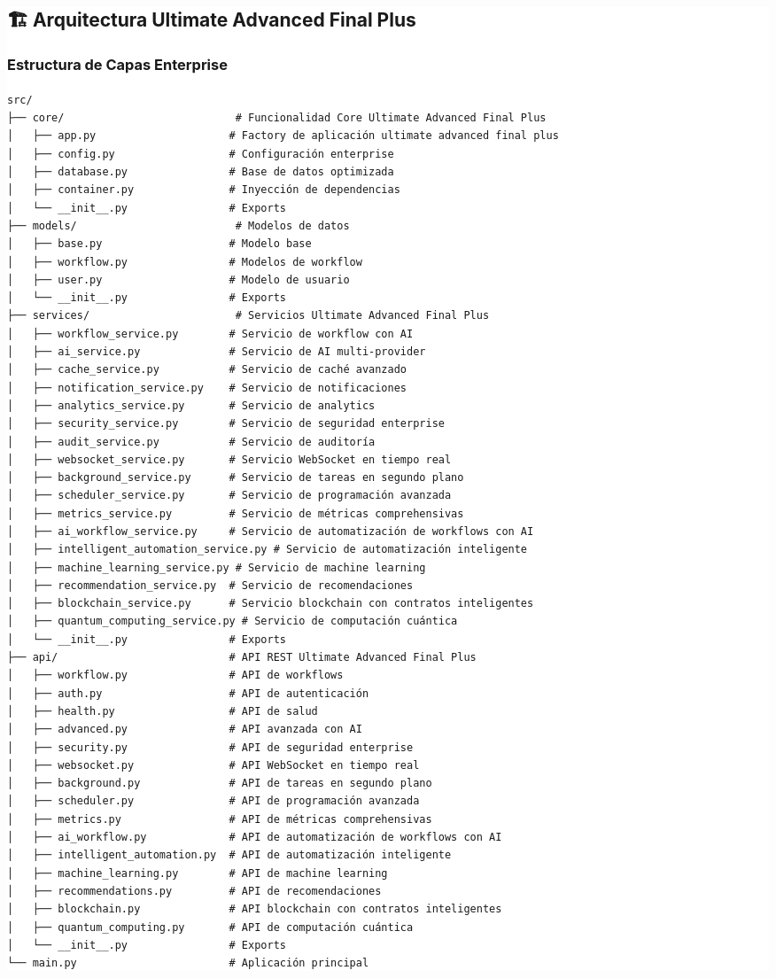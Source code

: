 ## 🏗️ **Arquitectura Ultimate Advanced Final Plus**

### **Estructura de Capas Enterprise**

```
src/
├── core/                           # Funcionalidad Core Ultimate Advanced Final Plus
│   ├── app.py                     # Factory de aplicación ultimate advanced final plus
│   ├── config.py                  # Configuración enterprise
│   ├── database.py                # Base de datos optimizada
│   ├── container.py               # Inyección de dependencias
│   └── __init__.py                # Exports
├── models/                         # Modelos de datos
│   ├── base.py                    # Modelo base
│   ├── workflow.py                # Modelos de workflow
│   ├── user.py                    # Modelo de usuario
│   └── __init__.py                # Exports
├── services/                       # Servicios Ultimate Advanced Final Plus
│   ├── workflow_service.py        # Servicio de workflow con AI
│   ├── ai_service.py              # Servicio de AI multi-provider
│   ├── cache_service.py           # Servicio de caché avanzado
│   ├── notification_service.py    # Servicio de notificaciones
│   ├── analytics_service.py       # Servicio de analytics
│   ├── security_service.py        # Servicio de seguridad enterprise
│   ├── audit_service.py           # Servicio de auditoría
│   ├── websocket_service.py       # Servicio WebSocket en tiempo real
│   ├── background_service.py      # Servicio de tareas en segundo plano
│   ├── scheduler_service.py       # Servicio de programación avanzada
│   ├── metrics_service.py         # Servicio de métricas comprehensivas
│   ├── ai_workflow_service.py     # Servicio de automatización de workflows con AI
│   ├── intelligent_automation_service.py # Servicio de automatización inteligente
│   ├── machine_learning_service.py # Servicio de machine learning
│   ├── recommendation_service.py  # Servicio de recomendaciones
│   ├── blockchain_service.py      # Servicio blockchain con contratos inteligentes
│   ├── quantum_computing_service.py # Servicio de computación cuántica
│   └── __init__.py                # Exports
├── api/                           # API REST Ultimate Advanced Final Plus
│   ├── workflow.py                # API de workflows
│   ├── auth.py                    # API de autenticación
│   ├── health.py                  # API de salud
│   ├── advanced.py                # API avanzada con AI
│   ├── security.py                # API de seguridad enterprise
│   ├── websocket.py               # API WebSocket en tiempo real
│   ├── background.py              # API de tareas en segundo plano
│   ├── scheduler.py               # API de programación avanzada
│   ├── metrics.py                 # API de métricas comprehensivas
│   ├── ai_workflow.py             # API de automatización de workflows con AI
│   ├── intelligent_automation.py  # API de automatización inteligente
│   ├── machine_learning.py        # API de machine learning
│   ├── recommendations.py         # API de recomendaciones
│   ├── blockchain.py              # API blockchain con contratos inteligentes
│   ├── quantum_computing.py       # API de computación cuántica
│   └── __init__.py                # Exports
└── main.py                        # Aplicación principal
```
